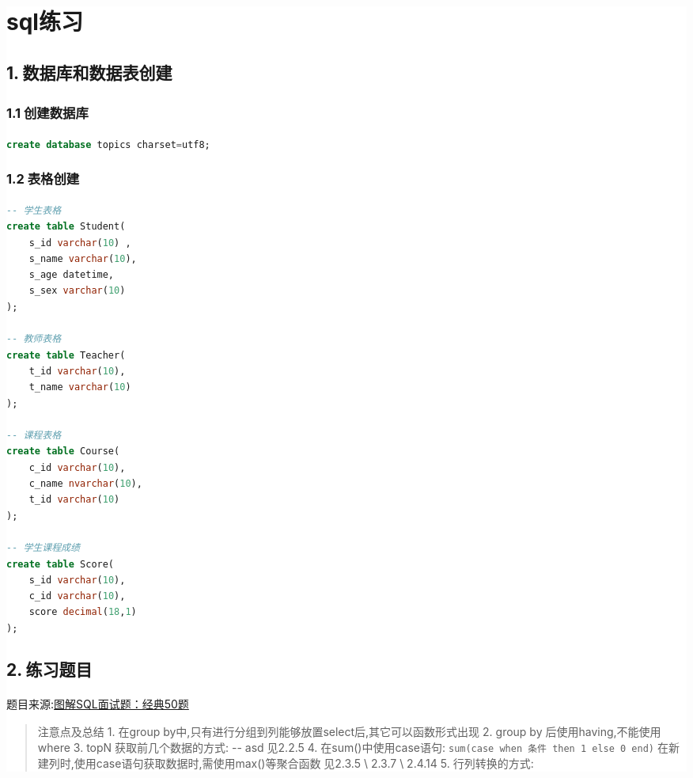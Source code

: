 # sql练习

## 1. 数据库和数据表创建

### 1.1 创建数据库

```sql
create database topics charset=utf8;
```

### 1.2 表格创建

```sql
-- 学生表格
create table Student(
    s_id varchar(10) ,
    s_name varchar(10),
    s_age datetime,
    s_sex varchar(10)
);

-- 教师表格
create table Teacher(
    t_id varchar(10),
    t_name varchar(10)
);

-- 课程表格
create table Course(
    c_id varchar(10),
    c_name nvarchar(10),
    t_id varchar(10)
);

-- 学生课程成绩
create table Score(
    s_id varchar(10),
    c_id varchar(10),
    score decimal(18,1)
);

```

## 2. 练习题目

题目来源:[图解SQL面试题：经典50题](https://zhuanlan.zhihu.com/p/38354000)

>注意点及总结
    1. 在group by中,只有进行分组到列能够放置select后,其它可以函数形式出现
    2. group by 后使用having,不能使用where
    3. topN 获取前几个数据的方式:
    -- asd
    见2.2.5
    4. 在sum()中使用case语句:
       `sum(case when 条件 then 1 else 0 end)`
       在新建列时,使用case语句获取数据时,需使用max()等聚合函数
       见2.3.5 \ 2.3.7 \ 2.4.14
    5. 行列转换的方式:
